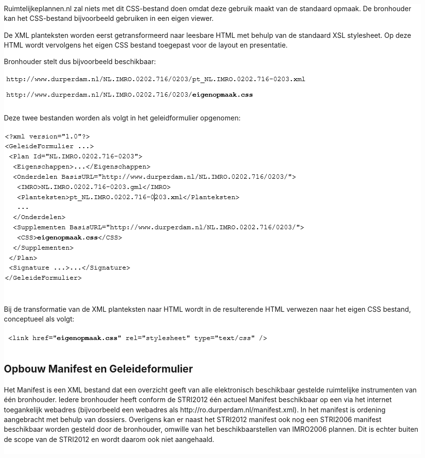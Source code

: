 Ruimtelijkeplannen.nl zal niets met dit CSS-bestand doen omdat deze gebruik
maakt van de standaard opmaak. De bronhouder kan het CSS-bestand bijvoorbeeld
gebruiken in een eigen viewer.

De XML planteksten worden eerst getransformeerd naar leesbare HTML met behulp
van de standaard XSL stylesheet. Op deze HTML wordt vervolgens het eigen CSS
bestand toegepast voor de layout en presentatie.

Bronhouder stelt dus bijvoorbeeld beschikbaar:

![](media/4d3c2765b25b443ba12534f4b0219d88.png)
<br/><br/>
Deze twee bestanden worden als volgt in het geleidformulier opgenomen:

![](media/f89db3d139399edce4fe283e4db291c2.png)
<br/><br/>

Bij de transformatie van de XML planteksten naar HTML wordt in de resulterende
HTML verwezen naar het eigen CSS bestand, conceptueel als volgt:

![](media/7283d7febc0a16d60add9df62576aa4a.png)

## Opbouw Manifest en Geleideformulier

Het Manifest is een XML bestand dat een overzicht geeft van alle elektronisch
beschikbaar gestelde ruimtelijke instrumenten van één bronhouder. Iedere
bronhouder heeft conform de STRI2012 één actueel Manifest beschikbaar op een via
het internet toegankelijk webadres (bijvoorbeeld een webadres als
ht<span>tp://ro.durperdam.nl/manifest.xml). In het manifest is ordening aangebracht
met behulp van dossiers. Overigens kan er naast het STRI2012 manifest ook nog
een STRI2006 manifest beschikbaar worden gesteld door de bronhouder, omwille van
het beschikbaarstellen van IMRO2006 plannen. Dit is echter buiten de scope van
de STRI2012 en wordt daarom ook niet aangehaald.
<br/><br/>
